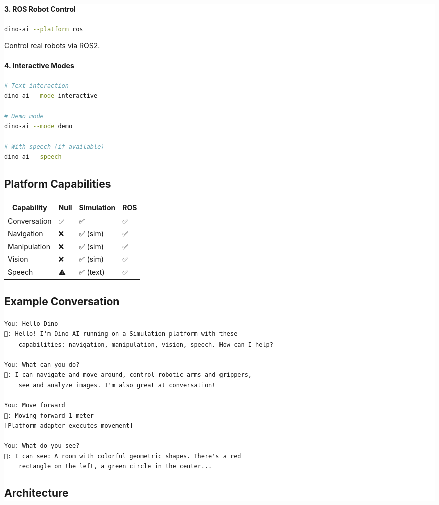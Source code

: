 #### 3. ROS Robot Control
```bash
dino-ai --platform ros
```
Control real robots via ROS2.

#### 4. Interactive Modes
```bash
# Text interaction
dino-ai --mode interactive

# Demo mode
dino-ai --mode demo

# With speech (if available)
dino-ai --speech
```

## Platform Capabilities

| Capability    | Null | Simulation | ROS |
|---------------|------|------------|-----|
| Conversation  | ✅   | ✅         | ✅  |
| Navigation    | ❌   | ✅ (sim)   | ✅  |
| Manipulation  | ❌   | ✅ (sim)   | ✅  |
| Vision        | ❌   | ✅ (sim)   | ✅  |
| Speech        | ⚠️   | ✅ (text)  | ✅  |

## Example Conversation

```
You: Hello Dino
🦕: Hello! I'm Dino AI running on a Simulation platform with these 
    capabilities: navigation, manipulation, vision, speech. How can I help?

You: What can you do?
🦕: I can navigate and move around, control robotic arms and grippers, 
    see and analyze images. I'm also great at conversation!

You: Move forward
🦕: Moving forward 1 meter
[Platform adapter executes movement]

You: What do you see?
🦕: I can see: A room with colorful geometric shapes. There's a red 
    rectangle on the left, a green circle in the center...
```

## Architecture
